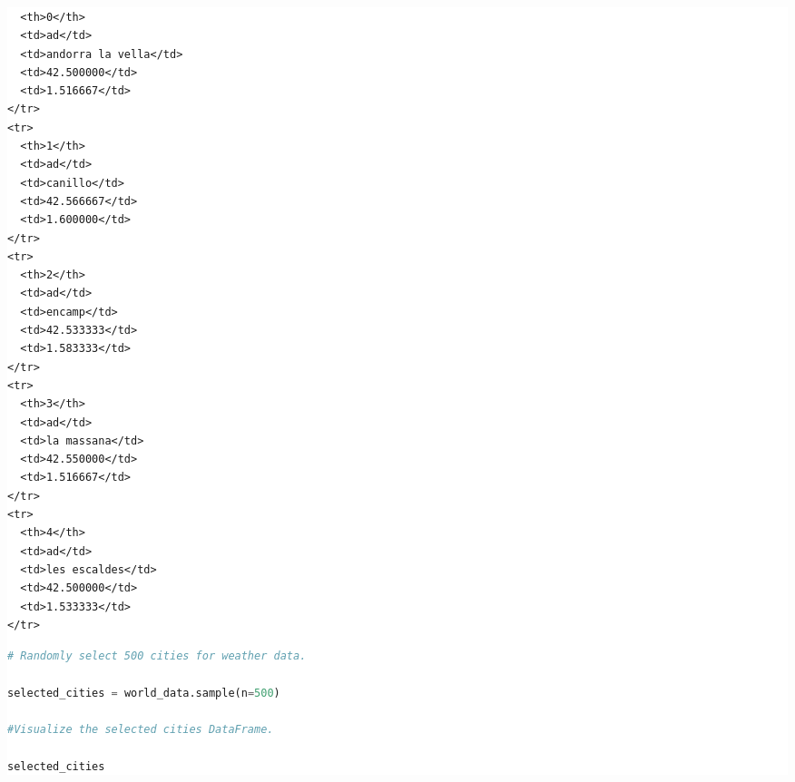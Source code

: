       <th>0</th>
      <td>ad</td>
      <td>andorra la vella</td>
      <td>42.500000</td>
      <td>1.516667</td>
    </tr>
    <tr>
      <th>1</th>
      <td>ad</td>
      <td>canillo</td>
      <td>42.566667</td>
      <td>1.600000</td>
    </tr>
    <tr>
      <th>2</th>
      <td>ad</td>
      <td>encamp</td>
      <td>42.533333</td>
      <td>1.583333</td>
    </tr>
    <tr>
      <th>3</th>
      <td>ad</td>
      <td>la massana</td>
      <td>42.550000</td>
      <td>1.516667</td>
    </tr>
    <tr>
      <th>4</th>
      <td>ad</td>
      <td>les escaldes</td>
      <td>42.500000</td>
      <td>1.533333</td>
    </tr>
  </tbody>
</table>
</div>




```python
# Randomly select 500 cities for weather data.

selected_cities = world_data.sample(n=500)

#Visualize the selected cities DataFrame.

selected_cities
```




<div>
<style>
    .dataframe thead tr:only-child th {
        text-align: right;
    }
